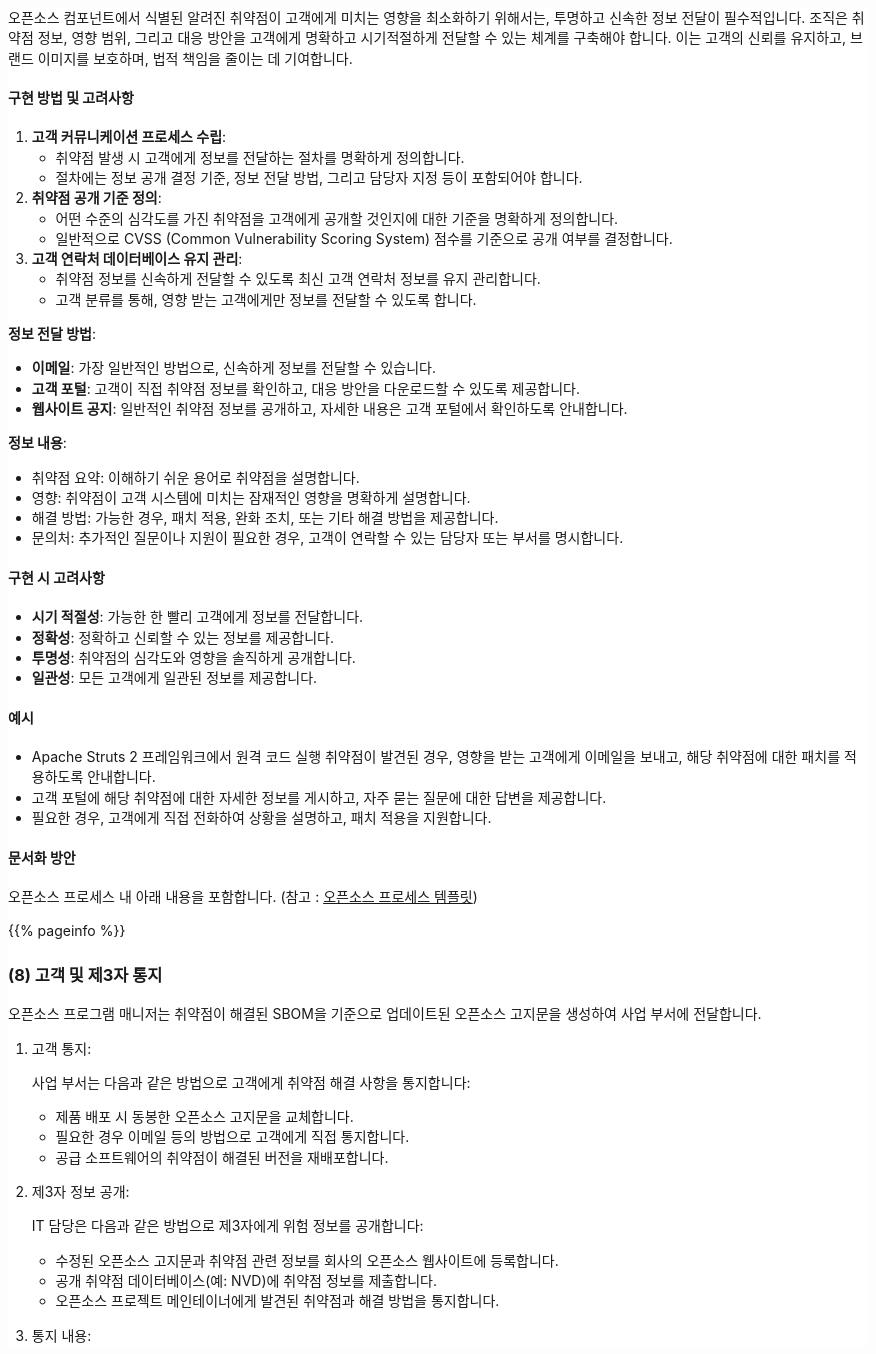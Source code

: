 오픈소스 컴포넌트에서 식별된 알려진 취약점이 고객에게 미치는 영향을 최소화하기 위해서는, 투명하고 신속한 정보 전달이 필수적입니다. 조직은 취약점 정보, 영향 범위, 그리고 대응 방안을 고객에게 명확하고 시기적절하게 전달할 수 있는 체계를 구축해야 합니다. 이는 고객의 신뢰를 유지하고, 브랜드 이미지를 보호하며, 법적 책임을 줄이는 데 기여합니다.

#### 구현 방법 및 고려사항

1. **고객 커뮤니케이션 프로세스 수립**:
    - 취약점 발생 시 고객에게 정보를 전달하는 절차를 명확하게 정의합니다.
    - 절차에는 정보 공개 결정 기준, 정보 전달 방법, 그리고 담당자 지정 등이 포함되어야 합니다.
2. **취약점 공개 기준 정의**:
    - 어떤 수준의 심각도를 가진 취약점을 고객에게 공개할 것인지에 대한 기준을 명확하게 정의합니다.
    - 일반적으로 CVSS (Common Vulnerability Scoring System) 점수를 기준으로 공개 여부를 결정합니다.
3. **고객 연락처 데이터베이스 유지 관리**:
    - 취약점 정보를 신속하게 전달할 수 있도록 최신 고객 연락처 정보를 유지 관리합니다.
    - 고객 분류를 통해, 영향 받는 고객에게만 정보를 전달할 수 있도록 합니다.

**정보 전달 방법**:

- **이메일**: 가장 일반적인 방법으로, 신속하게 정보를 전달할 수 있습니다.
- **고객 포털**: 고객이 직접 취약점 정보를 확인하고, 대응 방안을 다운로드할 수 있도록 제공합니다.
- **웹사이트 공지**: 일반적인 취약점 정보를 공개하고, 자세한 내용은 고객 포털에서 확인하도록 안내합니다.

**정보 내용**:

- 취약점 요약: 이해하기 쉬운 용어로 취약점을 설명합니다.
- 영향: 취약점이 고객 시스템에 미치는 잠재적인 영향을 명확하게 설명합니다.
- 해결 방법: 가능한 경우, 패치 적용, 완화 조치, 또는 기타 해결 방법을 제공합니다.
- 문의처: 추가적인 질문이나 지원이 필요한 경우, 고객이 연락할 수 있는 담당자 또는 부서를 명시합니다.

#### 구현 시 고려사항

- **시기 적절성**: 가능한 한 빨리 고객에게 정보를 전달합니다.
- **정확성**: 정확하고 신뢰할 수 있는 정보를 제공합니다.
- **투명성**: 취약점의 심각도와 영향을 솔직하게 공개합니다.
- **일관성**: 모든 고객에게 일관된 정보를 제공합니다.

#### 예시

- Apache Struts 2 프레임워크에서 원격 코드 실행 취약점이 발견된 경우, 영향을 받는 고객에게 이메일을 보내고, 해당 취약점에 대한 패치를 적용하도록 안내합니다.
- 고객 포털에 해당 취약점에 대한 자세한 정보를 게시하고, 자주 묻는 질문에 대한 답변을 제공합니다.
- 필요한 경우, 고객에게 직접 전화하여 상황을 설명하고, 패치 적용을 지원합니다.

#### 문서화 방안

오픈소스 프로세스 내 아래 내용을 포함합니다. (참고 : [오픈소스 프로세스 템플릿](../../../templates/2-process-template/))

{{% pageinfo %}}

### (8) 고객 및 제3자 통지

오픈소스 프로그램 매니저는 취약점이 해결된 SBOM을 기준으로 업데이트된 오픈소스 고지문을 생성하여 사업 부서에 전달합니다.

1. 고객 통지:
    
    사업 부서는 다음과 같은 방법으로 고객에게 취약점 해결 사항을 통지합니다:
    
    - 제품 배포 시 동봉한 오픈소스 고지문을 교체합니다.
    - 필요한 경우 이메일 등의 방법으로 고객에게 직접 통지합니다.
    - 공급 소프트웨어의 취약점이 해결된 버전을 재배포합니다.
2. 제3자 정보 공개:
    
    IT 담당은 다음과 같은 방법으로 제3자에게 위험 정보를 공개합니다:
    
    - 수정된 오픈소스 고지문과 취약점 관련 정보를 회사의 오픈소스 웹사이트에 등록합니다.
    - 공개 취약점 데이터베이스(예: NVD)에 취약점 정보를 제출합니다.
    - 오픈소스 프로젝트 메인테이너에게 발견된 취약점과 해결 방법을 통지합니다.
3. 통지 내용:
    
